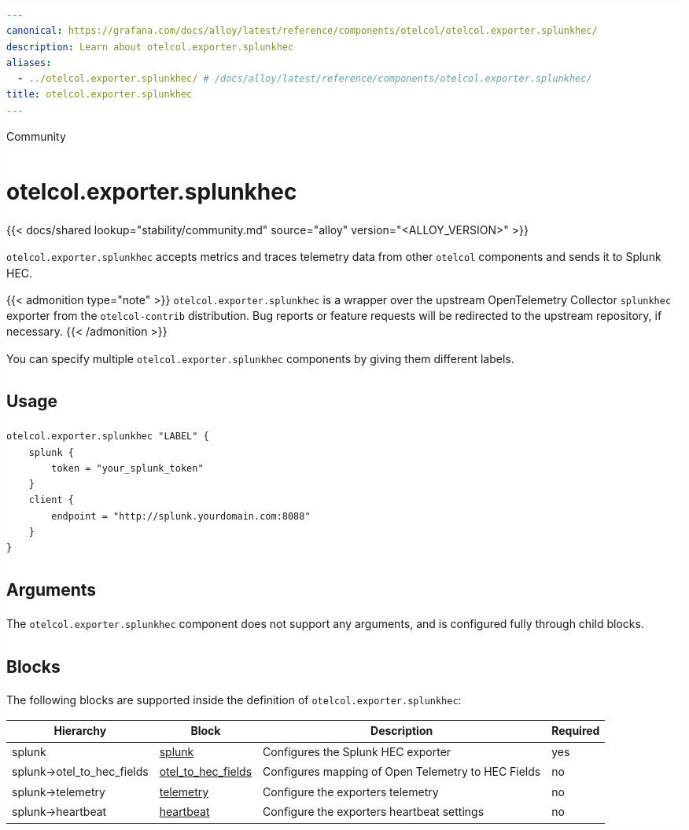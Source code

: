 ```yaml
---
canonical: https://grafana.com/docs/alloy/latest/reference/components/otelcol/otelcol.exporter.splunkhec/
description: Learn about otelcol.exporter.splunkhec
aliases:
  - ../otelcol.exporter.splunkhec/ # /docs/alloy/latest/reference/components/otelcol.exporter.splunkhec/
title: otelcol.exporter.splunkhec
---
```



<span class="badge docs-labels__stage docs-labels__item">Community</span>

# otelcol.exporter.splunkhec

{{< docs/shared lookup="stability/community.md" source="alloy" version="<ALLOY_VERSION>" >}}

`otelcol.exporter.splunkhec` accepts metrics and traces telemetry data from other `otelcol` components and sends it to Splunk HEC.

{{< admonition type="note" >}}
`otelcol.exporter.splunkhec` is a wrapper over the upstream OpenTelemetry Collector `splunkhec` exporter from the `otelcol-contrib`  distribution.
Bug reports or feature requests will be redirected to the upstream repository, if necessary.
{{< /admonition >}}

You can specify multiple `otelcol.exporter.splunkhec` components by giving them different labels.

## Usage

```alloy
otelcol.exporter.splunkhec "LABEL" {
    splunk {
        token = "your_splunk_token"
    }
    client {
        endpoint = "http://splunk.yourdomain.com:8088"
    }
}
```

## Arguments

The ``otelcol.exporter.splunkhec`` component does not support any arguments, and is configured
fully through child blocks.

## Blocks

The following blocks are supported inside the definition of `otelcol.exporter.splunkhec`:

Hierarchy                  | Block                         | Description                                                               | Required
---------------------------|-------------------------------|---------------------------------------------------------------------------|---------
splunk                     | [splunk][]                    | Configures the Splunk HEC exporter                                        | yes
splunk->otel_to_hec_fields | [otel_to_hec_fields][]        | Configures mapping of Open Telemetry to HEC Fields                        | no
splunk->telemetry          | [telemetry][]                 | Configure the exporters telemetry                                         | no
splunk->heartbeat          | [heartbeat][]                 | Configure the exporters heartbeat settings                                | no

[splunk]: #splunk-block
[otel_to_hec_fields]: #otel_to_hec_fields-block
[telemetry]: #telemetry-block
[heartbeat]: #heartbeat-block
[client]: #client-block
[tls]: #tls-block